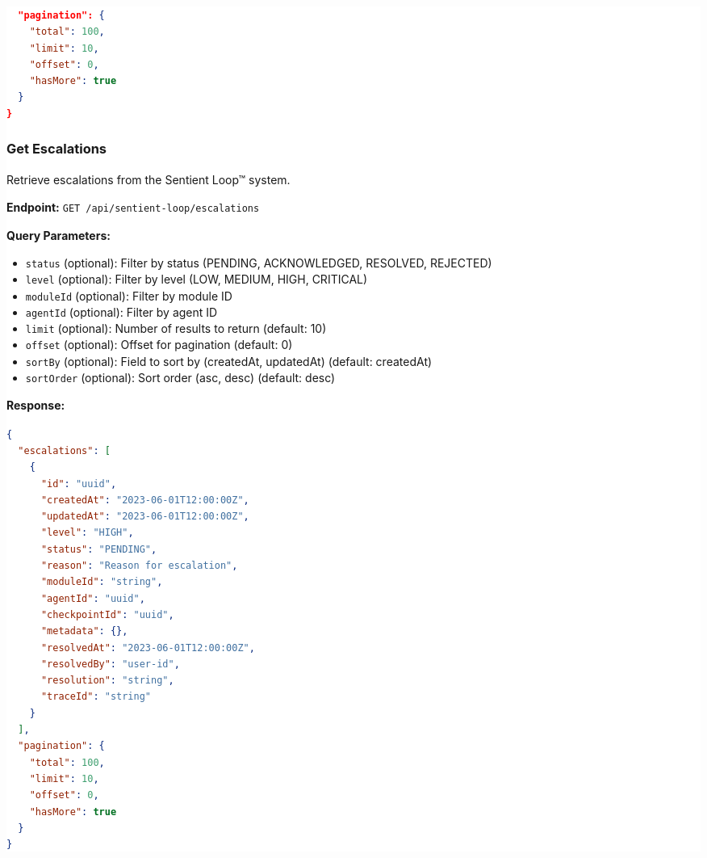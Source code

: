 ```json
  "pagination": {
    "total": 100,
    "limit": 10,
    "offset": 0,
    "hasMore": true
  }
}
```

### Get Escalations

Retrieve escalations from the Sentient Loop™ system.

**Endpoint:** `GET /api/sentient-loop/escalations`

**Query Parameters:**
- `status` (optional): Filter by status (PENDING, ACKNOWLEDGED, RESOLVED, REJECTED)
- `level` (optional): Filter by level (LOW, MEDIUM, HIGH, CRITICAL)
- `moduleId` (optional): Filter by module ID
- `agentId` (optional): Filter by agent ID
- `limit` (optional): Number of results to return (default: 10)
- `offset` (optional): Offset for pagination (default: 0)
- `sortBy` (optional): Field to sort by (createdAt, updatedAt) (default: createdAt)
- `sortOrder` (optional): Sort order (asc, desc) (default: desc)

**Response:**
```json
{
  "escalations": [
    {
      "id": "uuid",
      "createdAt": "2023-06-01T12:00:00Z",
      "updatedAt": "2023-06-01T12:00:00Z",
      "level": "HIGH",
      "status": "PENDING",
      "reason": "Reason for escalation",
      "moduleId": "string",
      "agentId": "uuid",
      "checkpointId": "uuid",
      "metadata": {},
      "resolvedAt": "2023-06-01T12:00:00Z",
      "resolvedBy": "user-id",
      "resolution": "string",
      "traceId": "string"
    }
  ],
  "pagination": {
    "total": 100,
    "limit": 10,
    "offset": 0,
    "hasMore": true
  }
}
```
